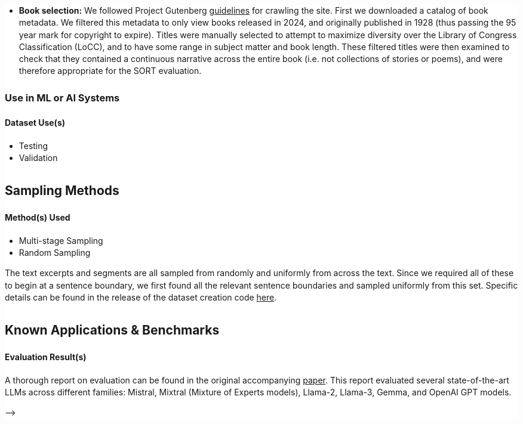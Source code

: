 
- **Book selection:** We followed Project Gutenberg [guidelines](https://gutenberg.org/policy/robot_access.html) for crawling the site. First we downloaded a catalog of book metadata. We filtered this metadata to only view books released in 2024, and originally published in 1928 (thus passing the 95 year mark for copyright to expire). Titles were manually selected to attempt to maximize diversity over the Library of Congress Classification (LoCC), and to have some range in subject matter and book length. These filtered titles were then examined to check that they contained a continuous narrative across the entire book (i.e. not collections of stories or poems), and were therefore appropriate for the SORT evaluation.  

### Use in ML or AI Systems
#### Dataset Use(s)


- Testing
- Validation

## Sampling Methods

#### Method(s) Used


- Multi-stage Sampling
- Random Sampling

The text excerpts and segments are all sampled from randomly and uniformly from across the text. Since we required all of these to begin at a sentence boundary, we first found all the relevant sentence boundaries and sampled uniformly from this set. Specific details can be found in the release of the dataset creation code [here](TODOLINK).
 
## Known Applications & Benchmarks


#### Evaluation Result(s)


A thorough report on evaluation can be found in the original accompanying [paper](TODOLINK).
This report evaluated several state-of-the-art LLMs across different families: Mistral, Mixtral (Mixture of Experts models), Llama-2, Llama-3, Gemma, and OpenAI GPT models.


 -->
